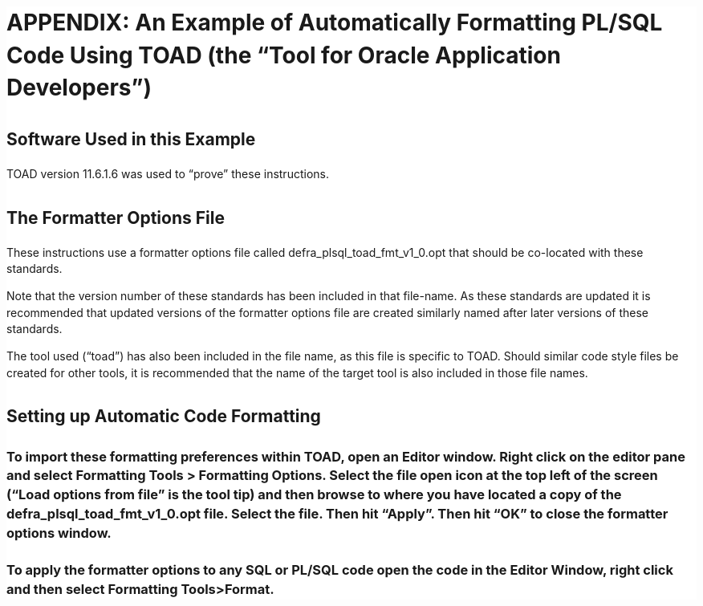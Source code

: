 # APPENDIX: An Example of Automatically Formatting PL/SQL Code Using TOAD (the “Tool for Oracle Application Developers”)

## Software Used in this Example

TOAD version 11.6.1.6 was used to “prove” these instructions.

## The Formatter Options File

These instructions use a formatter options file called
defra\_plsql\_toad\_fmt\_v1\_0.opt that should be co-located with these
standards.

Note that the version number of these standards has been included in
that file-name. As these standards are updated it is recommended that
updated versions of the formatter options file are created similarly
named after later versions of these standards.

The tool used (“toad”) has also been included in the file name, as this
file is specific to TOAD. Should similar code style files be created for
other tools, it is recommended that the name of the target tool is also
included in those file names.

## Setting up Automatic Code Formatting

### To import these formatting preferences within TOAD, open an Editor window. Right click on the editor pane and select Formatting Tools \> Formatting Options. Select the file open icon at the top left of the screen (“Load options from file” is the tool tip) and then browse to where you have located a copy of the defra\_plsql\_toad\_fmt\_v1\_0.opt file. Select the file. Then hit “Apply”. Then hit “OK” to close the formatter options window.

### To apply the formatter options to any SQL or PL/SQL code open the code in the Editor Window, right click and then select Formatting Tools\>Format.
